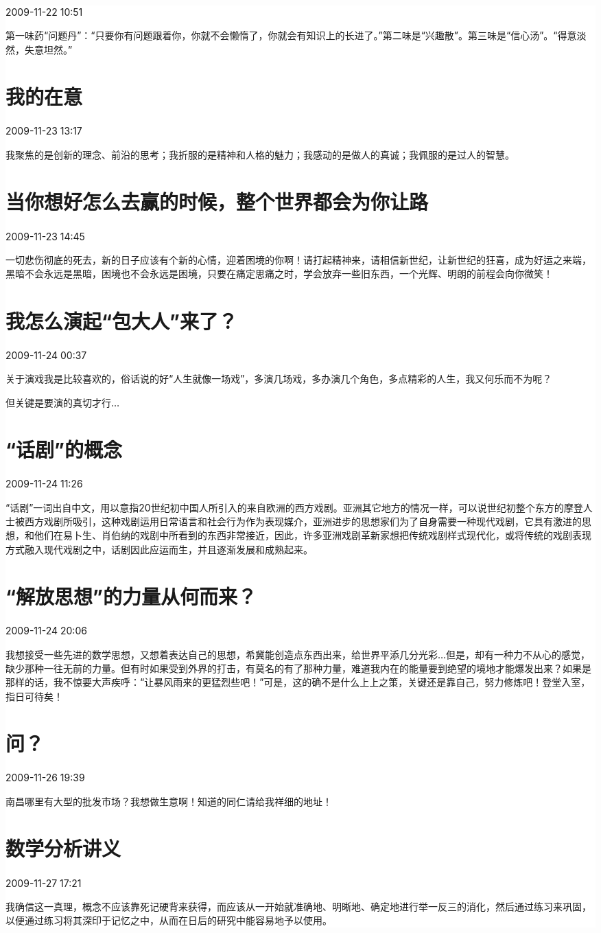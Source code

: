 2009-11-22 10:51

第一味药“问题丹”：“只要你有问题跟着你，你就不会懒惰了，你就会有知识上的长进了。”第二味是“兴趣散”。第三味是“信心汤”。“得意淡然，失意坦然。”

# 我的在意

2009-11-23 13:17

我聚焦的是创新的理念、前沿的思考；我折服的是精神和人格的魅力；我感动的是做人的真诚；我佩服的是过人的智慧。

# 当你想好怎么去赢的时候，整个世界都会为你让路

2009-11-23 14:45

一切悲伤彻底的死去，新的日子应该有个新的心情，迎着困境的你啊！请打起精神来，请相信新世纪，让新世纪的狂喜，成为好运之来端，黑暗不会永远是黑暗，困境也不会永远是困境，只要在痛定思痛之时，学会放弃一些旧东西，一个光辉、明朗的前程会向你微笑！

# 我怎么演起“包大人”来了？

2009-11-24 00:37

关于演戏我是比较喜欢的，俗话说的好“人生就像一场戏”，多演几场戏，多办演几个角色，多点精彩的人生，我又何乐而不为呢？

但关键是要演的真切才行…

# “话剧”的概念

2009-11-24 11:26

“话剧”一词出自中文，用以意指20世纪初中国人所引入的来自欧洲的西方戏剧。亚洲其它地方的情况一样，可以说世纪初整个东方的摩登人士被西方戏剧所吸引，这种戏剧运用日常语言和社会行为作为表现媒介，亚洲进步的思想家们为了自身需要一种现代戏剧，它具有激进的思想，和他们在易卜生、肖伯纳的戏剧中所看到的东西非常接近，因此，许多亚洲戏剧革新家想把传统戏剧样式现代化，或将传统的戏剧表现方式融入现代戏剧之中，话剧因此应运而生，并且逐渐发展和成熟起来。

# “解放思想”的力量从何而来？

2009-11-24 20:06

我想接受一些先进的数学思想，又想着表达自己的思想，希冀能创造点东西出来，给世界平添几分光彩…但是，却有一种力不从心的感觉，缺少那种一往无前的力量。但有时如果受到外界的打击，有莫名的有了那种力量，难道我内在的能量要到绝望的境地才能爆发出来？如果是那样的话，我不惊要大声疾呼：“让暴风雨来的更猛烈些吧！”可是，这的确不是什么上上之策，关键还是靠自己，努力修炼吧！登堂入室，指日可待矣！
# 问？

2009-11-26 19:39

南昌哪里有大型的批发市场？我想做生意啊！知道的同仁请给我祥细的地址！

# 数学分析讲义

2009-11-27 17:21

我确信这一真理，概念不应该靠死记硬背来获得，而应该从一开始就准确地、明晰地、确定地进行举一反三的消化，然后通过练习来巩固，以便通过练习将其深印于记忆之中，从而在日后的研究中能容易地予以使用。
